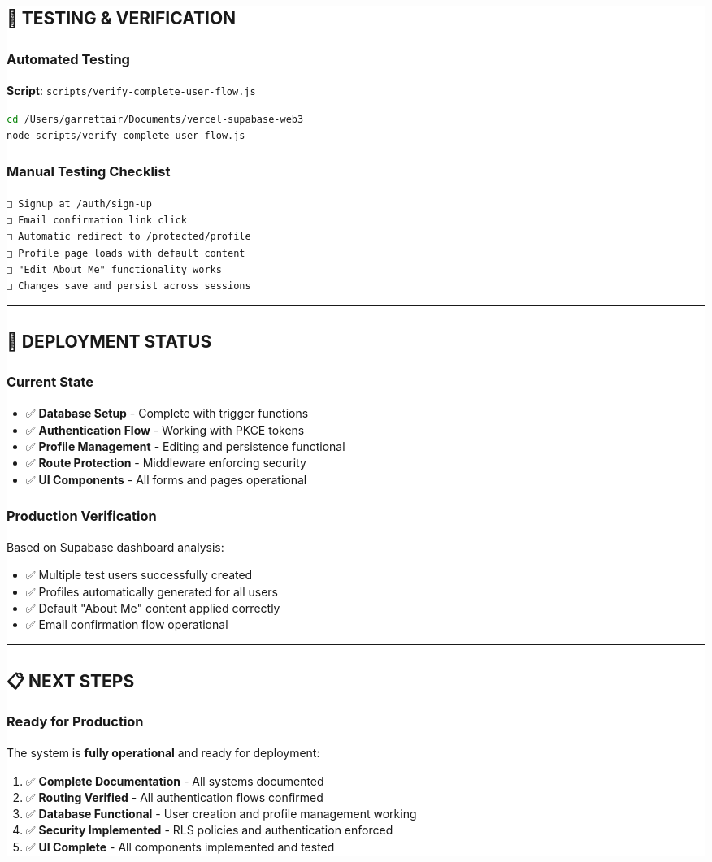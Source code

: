 
## 🧪 **TESTING & VERIFICATION**

### **Automated Testing**
**Script**: `scripts/verify-complete-user-flow.js`
```bash
cd /Users/garrettair/Documents/vercel-supabase-web3
node scripts/verify-complete-user-flow.js
```

### **Manual Testing Checklist**
```
□ Signup at /auth/sign-up
□ Email confirmation link click
□ Automatic redirect to /protected/profile  
□ Profile page loads with default content
□ "Edit About Me" functionality works
□ Changes save and persist across sessions
```

---

## 🚀 **DEPLOYMENT STATUS**

### **Current State**
- ✅ **Database Setup** - Complete with trigger functions
- ✅ **Authentication Flow** - Working with PKCE tokens
- ✅ **Profile Management** - Editing and persistence functional
- ✅ **Route Protection** - Middleware enforcing security
- ✅ **UI Components** - All forms and pages operational

### **Production Verification**
Based on Supabase dashboard analysis:
- ✅ Multiple test users successfully created
- ✅ Profiles automatically generated for all users
- ✅ Default "About Me" content applied correctly
- ✅ Email confirmation flow operational

---

## 📋 **NEXT STEPS**

### **Ready for Production**
The system is **fully operational** and ready for deployment:

1. ✅ **Complete Documentation** - All systems documented
2. ✅ **Routing Verified** - All authentication flows confirmed
3. ✅ **Database Functional** - User creation and profile management working
4. ✅ **Security Implemented** - RLS policies and authentication enforced
5. ✅ **UI Complete** - All components implemented and tested
